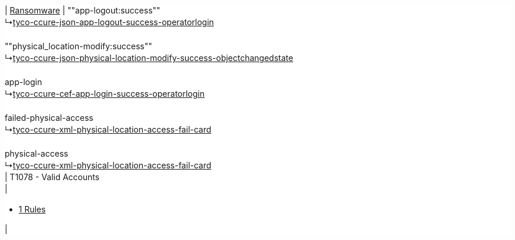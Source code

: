 |          [Ransomware](../../../UseCases/uc_ransomware.md)          |  ""app-logout:success""<br> ↳[tyco-ccure-json-app-logout-success-operatorlogin](Ps/pC_tycoccurejsonapplogoutsuccessoperatorlogin.md)<br><br> ""physical_location-modify:success""<br> ↳[tyco-ccure-json-physical-location-modify-success-objectchangedstate](Ps/pC_tycoccurejsonphysicallocationmodifysuccessobjectchangedstate.md)<br><br> app-login<br> ↳[tyco-ccure-cef-app-login-success-operatorlogin](Ps/pC_tycoccurecefapploginsuccessoperatorlogin.md)<br><br> failed-physical-access<br> ↳[tyco-ccure-xml-physical-location-access-fail-card](Ps/pC_tycoccurexmlphysicallocationaccessfailcard.md)<br><br> physical-access<br> ↳[tyco-ccure-xml-physical-location-access-fail-card](Ps/pC_tycoccurexmlphysicallocationaccessfailcard.md)<br> | T1078 - Valid Accounts<br>    | [<ul><li>1 Rules</li></ul>](RM/r_m_tyco_ccure_building_management_system_Ransomware.md)    |